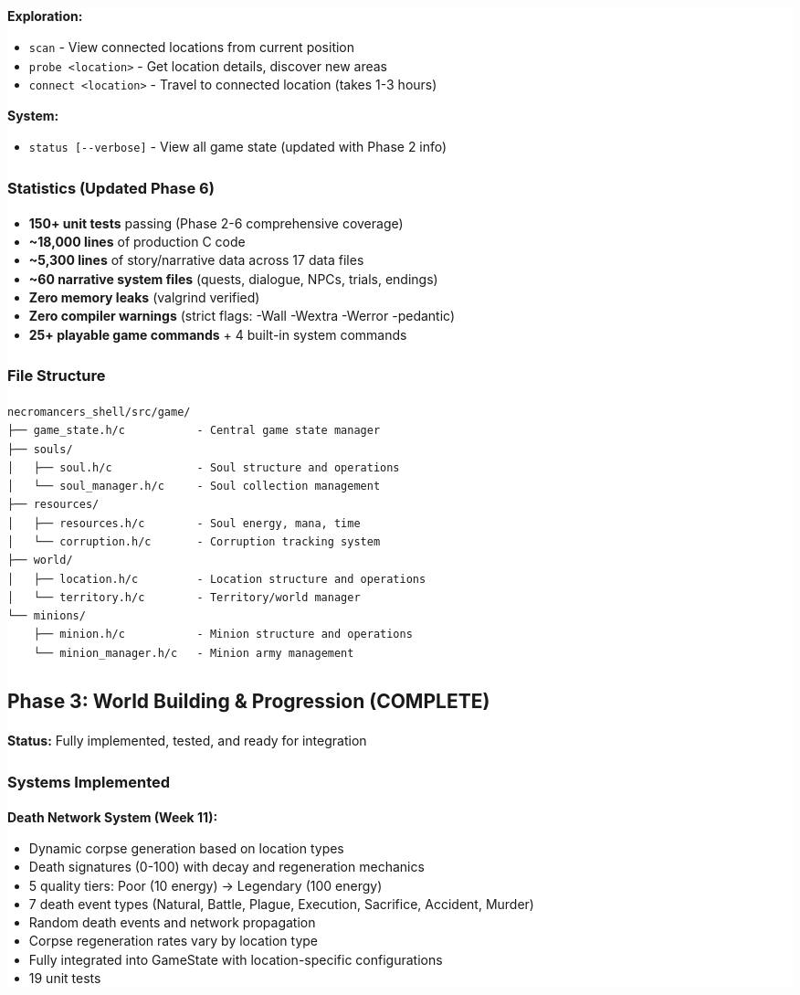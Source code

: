 **Exploration:**
- `scan` - View connected locations from current position
- `probe <location>` - Get location details, discover new areas
- `connect <location>` - Travel to connected location (takes 1-3 hours)

**System:**
- `status [--verbose]` - View all game state (updated with Phase 2 info)

### Statistics (Updated Phase 6)

- **150+ unit tests** passing (Phase 2-6 comprehensive coverage)
- **~18,000 lines** of production C code
- **~5,300 lines** of story/narrative data across 17 data files
- **~60 narrative system files** (quests, dialogue, NPCs, trials, endings)
- **Zero memory leaks** (valgrind verified)
- **Zero compiler warnings** (strict flags: -Wall -Wextra -Werror -pedantic)
- **25+ playable game commands** + 4 built-in system commands

### File Structure

```
necromancers_shell/src/game/
├── game_state.h/c           - Central game state manager
├── souls/
│   ├── soul.h/c             - Soul structure and operations
│   └── soul_manager.h/c     - Soul collection management
├── resources/
│   ├── resources.h/c        - Soul energy, mana, time
│   └── corruption.h/c       - Corruption tracking system
├── world/
│   ├── location.h/c         - Location structure and operations
│   └── territory.h/c        - Territory/world manager
└── minions/
    ├── minion.h/c           - Minion structure and operations
    └── minion_manager.h/c   - Minion army management
```

## Phase 3: World Building & Progression (COMPLETE)

**Status:** Fully implemented, tested, and ready for integration

### Systems Implemented

**Death Network System (Week 11):**
- Dynamic corpse generation based on location types
- Death signatures (0-100) with decay and regeneration mechanics
- 5 quality tiers: Poor (10 energy) → Legendary (100 energy)
- 7 death event types (Natural, Battle, Plague, Execution, Sacrifice, Accident, Murder)
- Random death events and network propagation
- Corpse regeneration rates vary by location type
- Fully integrated into GameState with location-specific configurations
- 19 unit tests
